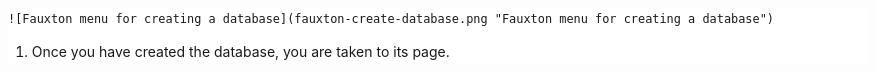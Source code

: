     ![Fauxton menu for creating a database](fauxton-create-database.png "Fauxton menu for creating a database")

1. Once you have created the database, you are taken to its page.
